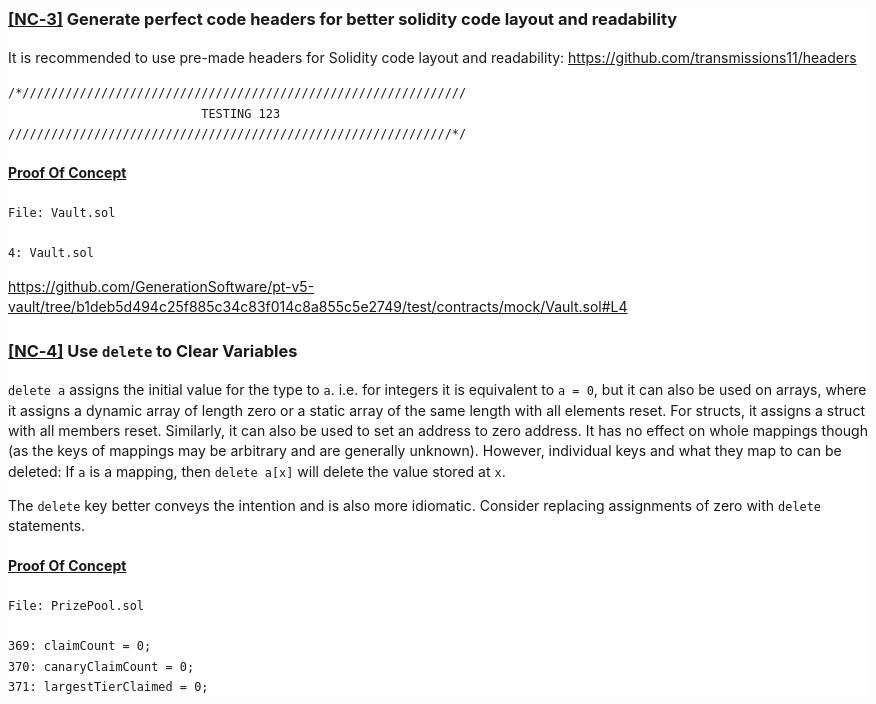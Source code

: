 




### <a href="#qa-summary">[NC&#x2011;3]</a><a name="NC&#x2011;3"> Generate perfect code headers for better solidity code layout and readability

It is recommended to use pre-made headers for Solidity code layout and readability:
https://github.com/transmissions11/headers

```solidity
/*//////////////////////////////////////////////////////////////
                           TESTING 123
//////////////////////////////////////////////////////////////*/
```


#### <ins>Proof Of Concept</ins>


```solidity
File: Vault.sol

4: Vault.sol

```

https://github.com/GenerationSoftware/pt-v5-vault/tree/b1deb5d494c25f885c34c83f014c8a855c5e2749/test/contracts/mock/Vault.sol#L4






### <a href="#qa-summary">[NC&#x2011;4]</a><a name="NC&#x2011;4"> Use `delete` to Clear Variables

`delete a` assigns the initial value for the type to `a`. i.e. for integers it is equivalent to `a = 0`, but it can also be used on arrays, where it assigns a dynamic array of length zero or a static array of the same length with all elements reset. For structs, it assigns a struct with all members reset. Similarly, it can also be used to set an address to zero address. It has no effect on whole mappings though (as the keys of mappings may be arbitrary and are generally unknown). However, individual keys and what they map to can be deleted: If `a` is a mapping, then `delete a[x]` will delete the value stored at `x`.

The `delete` key better conveys the intention and is also more idiomatic. Consider replacing assignments of zero with `delete` statements.

#### <ins>Proof Of Concept</ins>

```solidity
File: PrizePool.sol

369: claimCount = 0;
370: canaryClaimCount = 0;
371: largestTierClaimed = 0;

```
